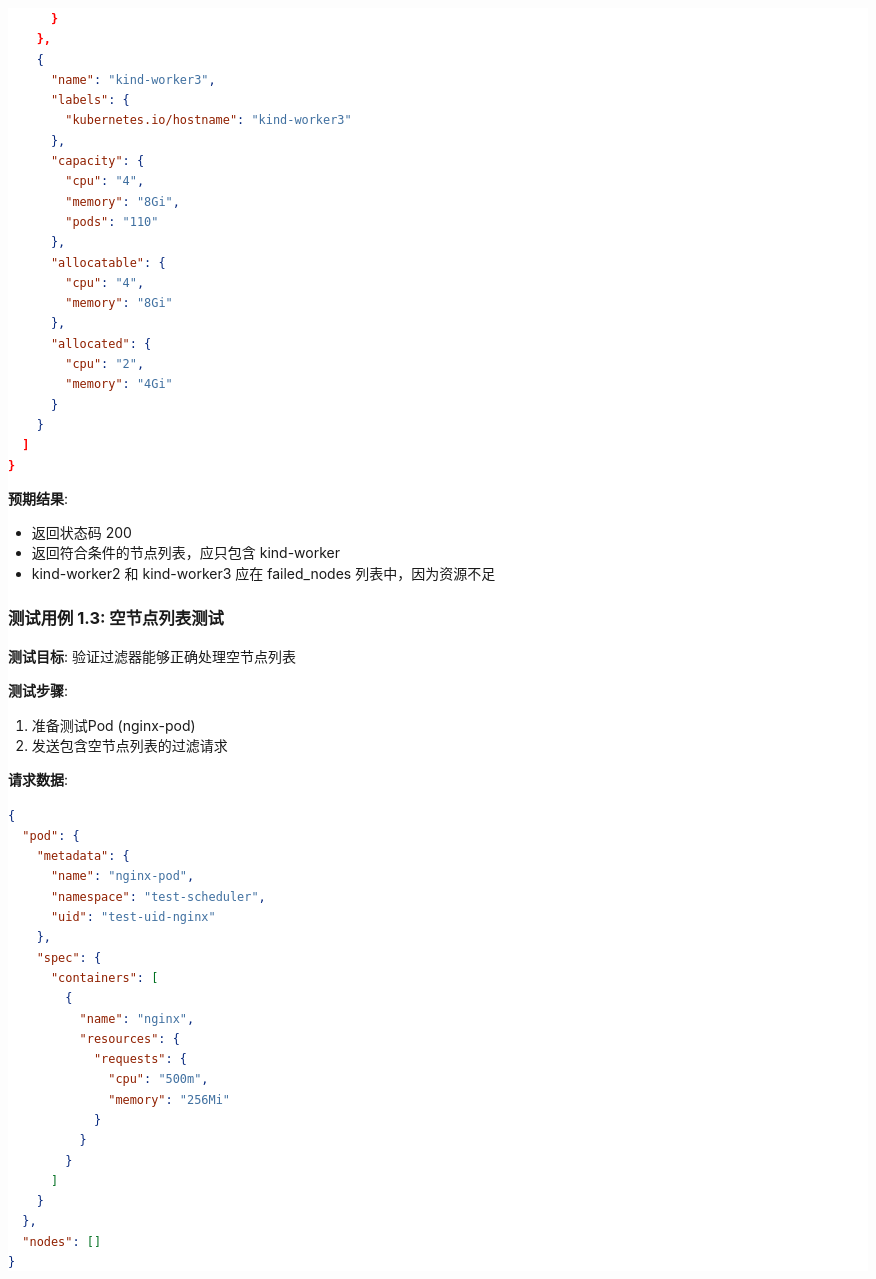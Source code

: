 ```json
      }
    },
    {
      "name": "kind-worker3",
      "labels": {
        "kubernetes.io/hostname": "kind-worker3"
      },
      "capacity": {
        "cpu": "4",
        "memory": "8Gi",
        "pods": "110"
      },
      "allocatable": {
        "cpu": "4",
        "memory": "8Gi"
      },
      "allocated": {
        "cpu": "2",
        "memory": "4Gi"
      }
    }
  ]
}
```

**预期结果**:
- 返回状态码 200
- 返回符合条件的节点列表，应只包含 kind-worker
- kind-worker2 和 kind-worker3 应在 failed_nodes 列表中，因为资源不足

### 测试用例 1.3: 空节点列表测试

**测试目标**: 验证过滤器能够正确处理空节点列表

**测试步骤**:
1. 准备测试Pod (nginx-pod)
2. 发送包含空节点列表的过滤请求

**请求数据**:
```json
{
  "pod": {
    "metadata": {
      "name": "nginx-pod",
      "namespace": "test-scheduler",
      "uid": "test-uid-nginx"
    },
    "spec": {
      "containers": [
        {
          "name": "nginx",
          "resources": {
            "requests": {
              "cpu": "500m",
              "memory": "256Mi"
            }
          }
        }
      ]
    }
  },
  "nodes": []
}
```
